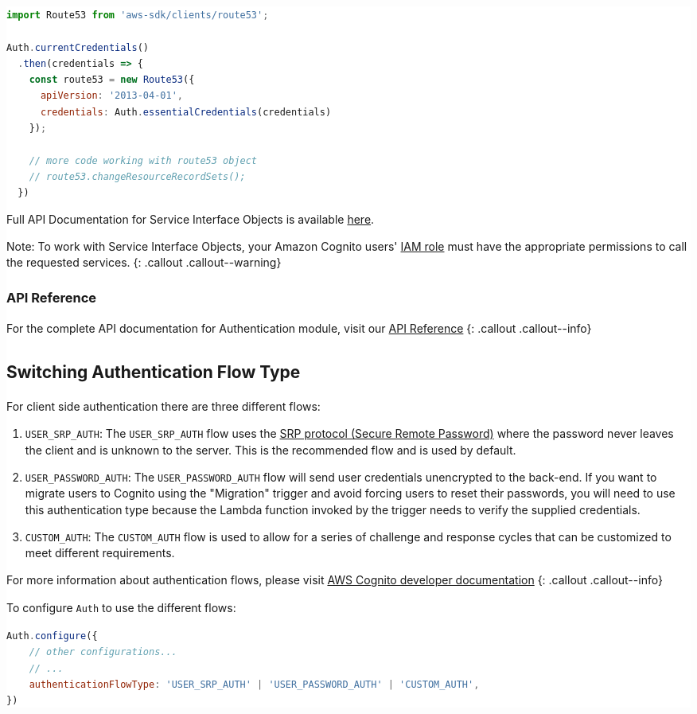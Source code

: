 ```javascript
import Route53 from 'aws-sdk/clients/route53';

Auth.currentCredentials()
  .then(credentials => {
    const route53 = new Route53({
      apiVersion: '2013-04-01',
      credentials: Auth.essentialCredentials(credentials)
    });

    // more code working with route53 object
    // route53.changeResourceRecordSets();
  })
```

Full API Documentation for Service Interface Objects is available [here](https://docs.aws.amazon.com/AWSJavaScriptSDK/latest/_index.html).

Note: To work with Service Interface Objects, your Amazon Cognito users' [IAM role](https://docs.aws.amazon.com/cognito/latest/developerguide/iam-roles.html) must have the appropriate permissions to call the requested services.
{: .callout .callout--warning}


### API Reference

For the complete API documentation for Authentication module, visit our [API Reference](https://aws-amplify.github.io/amplify-js/api/classes/authclass.html)
{: .callout .callout--info}


## Switching Authentication Flow Type

For client side authentication there are three different flows:

1. `USER_SRP_AUTH`: The `USER_SRP_AUTH` flow uses the <a href="https://en.wikipedia.org/wiki/Secure_Remote_Password_protocol" target="_blank">SRP protocol (Secure Remote Password)</a> where the password never leaves the client and is unknown to the server. This is the recommended flow and is used by default.

2. `USER_PASSWORD_AUTH`: The `USER_PASSWORD_AUTH` flow will send user credentials unencrypted to the back-end. If you want to migrate users to Cognito using the "Migration" trigger and avoid forcing users to reset their passwords, you will need to use this authentication type because the Lambda function invoked by the trigger needs to verify the supplied credentials.

3. `CUSTOM_AUTH`: The `CUSTOM_AUTH` flow is used to allow for a series of challenge and response cycles that can be customized to meet different requirements.

For more information about authentication flows, please visit [AWS Cognito developer documentation](https://docs.aws.amazon.com/cognito/latest/developerguide/amazon-cognito-user-pools-authentication-flow.html#amazon-cognito-user-pools-custom-authentication-flow)
{: .callout .callout--info}

To configure `Auth` to use the different flows:

```javascript
Auth.configure({
    // other configurations...
    // ...
    authenticationFlowType: 'USER_SRP_AUTH' | 'USER_PASSWORD_AUTH' | 'CUSTOM_AUTH',
})
```
